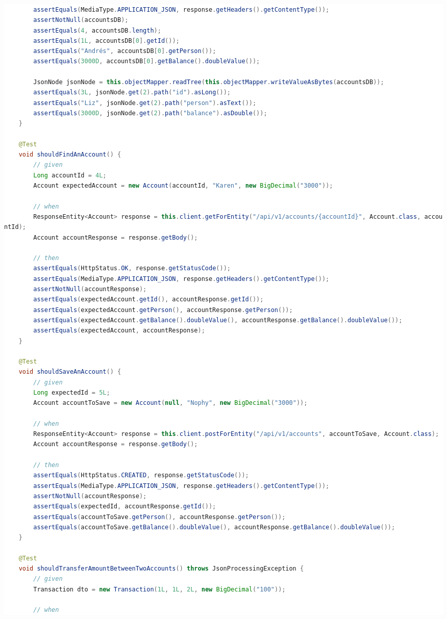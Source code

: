````java
        assertEquals(MediaType.APPLICATION_JSON, response.getHeaders().getContentType());
        assertNotNull(accountsDB);
        assertEquals(4, accountsDB.length);
        assertEquals(1L, accountsDB[0].getId());
        assertEquals("Andrés", accountsDB[0].getPerson());
        assertEquals(3000D, accountsDB[0].getBalance().doubleValue());

        JsonNode jsonNode = this.objectMapper.readTree(this.objectMapper.writeValueAsBytes(accountsDB));
        assertEquals(3L, jsonNode.get(2).path("id").asLong());
        assertEquals("Liz", jsonNode.get(2).path("person").asText());
        assertEquals(3000D, jsonNode.get(2).path("balance").asDouble());
    }

    @Test
    void shouldFindAnAccount() {
        // given
        Long accountId = 4L;
        Account expectedAccount = new Account(accountId, "Karen", new BigDecimal("3000"));

        // when
        ResponseEntity<Account> response = this.client.getForEntity("/api/v1/accounts/{accountId}", Account.class, accountId);
        Account accountResponse = response.getBody();

        // then
        assertEquals(HttpStatus.OK, response.getStatusCode());
        assertEquals(MediaType.APPLICATION_JSON, response.getHeaders().getContentType());
        assertNotNull(accountResponse);
        assertEquals(expectedAccount.getId(), accountResponse.getId());
        assertEquals(expectedAccount.getPerson(), accountResponse.getPerson());
        assertEquals(expectedAccount.getBalance().doubleValue(), accountResponse.getBalance().doubleValue());
        assertEquals(expectedAccount, accountResponse);
    }

    @Test
    void shouldSaveAnAccount() {
        // given
        Long expectedId = 5L;
        Account accountToSave = new Account(null, "Nophy", new BigDecimal("3000"));

        // when
        ResponseEntity<Account> response = this.client.postForEntity("/api/v1/accounts", accountToSave, Account.class);
        Account accountResponse = response.getBody();

        // then
        assertEquals(HttpStatus.CREATED, response.getStatusCode());
        assertEquals(MediaType.APPLICATION_JSON, response.getHeaders().getContentType());
        assertNotNull(accountResponse);
        assertEquals(expectedId, accountResponse.getId());
        assertEquals(accountToSave.getPerson(), accountResponse.getPerson());
        assertEquals(accountToSave.getBalance().doubleValue(), accountResponse.getBalance().doubleValue());
    }

    @Test
    void shouldTransferAmountBetweenTwoAccounts() throws JsonProcessingException {
        // given
        Transaction dto = new Transaction(1L, 1L, 2L, new BigDecimal("100"));

        // when
````